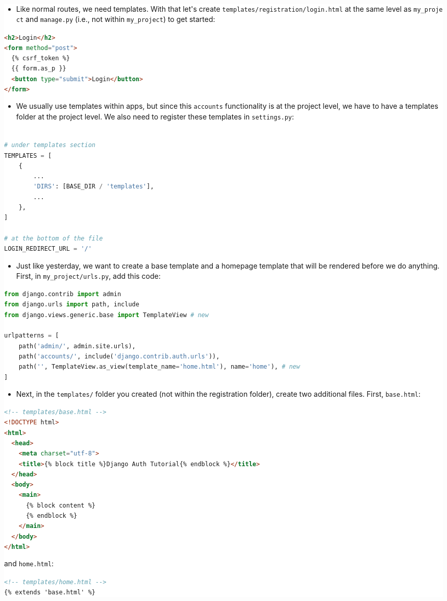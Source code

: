 - Like normal routes, we need templates. With that let's create `templates/registration/login.html` at the same level as `my_project` and `manage.py` (i.e., not within `my_project`) to get started:
```html
<h2>Login</h2>
<form method="post">
  {% csrf_token %}
  {{ form.as_p }}
  <button type="submit">Login</button>
</form>
```

- We usually use templates within apps, but since this `accounts` functionality is at the project level, we have to have a templates folder at the project level. We also need to register these templates in `settings.py`:
```python

# under templates section
TEMPLATES = [
    {
        ...
        'DIRS': [BASE_DIR / 'templates'],
        ...
    },
]

# at the bottom of the file
LOGIN_REDIRECT_URL = '/'
```

- Just like yesterday, we want to create a base template and a homepage template that will be rendered before we do anything. First, in `my_project/urls.py`, add this code:

```python
from django.contrib import admin
from django.urls import path, include
from django.views.generic.base import TemplateView # new

urlpatterns = [
    path('admin/', admin.site.urls),
    path('accounts/', include('django.contrib.auth.urls')),
    path('', TemplateView.as_view(template_name='home.html'), name='home'), # new
]
```

- Next, in the `templates/` folder you created (not within the registration folder), create two additional files. First, `base.html`:

```html
<!-- templates/base.html -->
<!DOCTYPE html>
<html>
  <head>
    <meta charset="utf-8">
    <title>{% block title %}Django Auth Tutorial{% endblock %}</title>
  </head>
  <body>
    <main>
      {% block content %}
      {% endblock %}
    </main>
  </body>
</html>
```
and `home.html`:
```html
<!-- templates/home.html -->
{% extends 'base.html' %}

```
